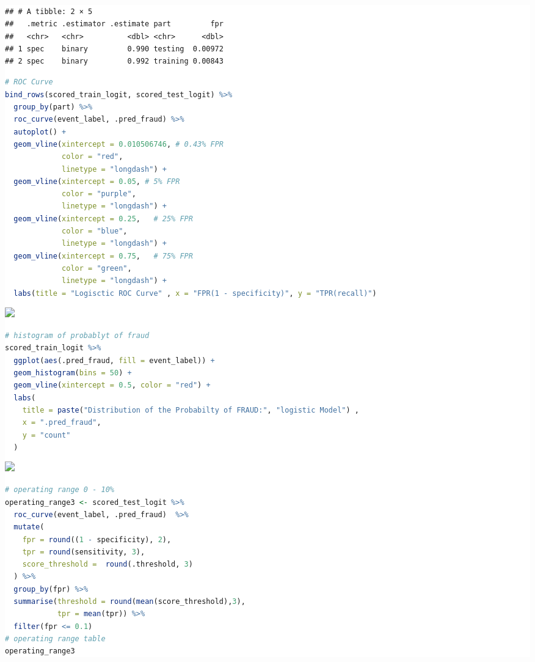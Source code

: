     ## # A tibble: 2 × 5
    ##   .metric .estimator .estimate part         fpr
    ##   <chr>   <chr>          <dbl> <chr>      <dbl>
    ## 1 spec    binary         0.990 testing  0.00972
    ## 2 spec    binary         0.992 training 0.00843

``` r
# ROC Curve  
bind_rows(scored_train_logit, scored_test_logit) %>%
  group_by(part) %>%
  roc_curve(event_label, .pred_fraud) %>%
  autoplot() +
  geom_vline(xintercept = 0.010506746, # 0.43% FPR 
             color = "red",
             linetype = "longdash") +
  geom_vline(xintercept = 0.05, # 5% FPR 
             color = "purple",
             linetype = "longdash") +
  geom_vline(xintercept = 0.25,   # 25% FPR 
             color = "blue",
             linetype = "longdash") +
  geom_vline(xintercept = 0.75,   # 75% FPR 
             color = "green",
             linetype = "longdash") +
  labs(title = "Logisctic ROC Curve" , x = "FPR(1 - specificity)", y = "TPR(recall)") 
```

![](fraud_Shi_Shi_files/figure-gfm/unnamed-chunk-22-2.png)

``` r
# histogram of probablyt of fraud 
scored_train_logit %>%
  ggplot(aes(.pred_fraud, fill = event_label)) +
  geom_histogram(bins = 50) +
  geom_vline(xintercept = 0.5, color = "red") +
  labs(
    title = paste("Distribution of the Probabilty of FRAUD:", "logistic Model") ,
    x = ".pred_fraud",
    y = "count"
  ) 
```

![](fraud_Shi_Shi_files/figure-gfm/unnamed-chunk-22-3.png)

``` r
# operating range 0 - 10% 
operating_range3 <- scored_test_logit %>%
  roc_curve(event_label, .pred_fraud)  %>%
  mutate(
    fpr = round((1 - specificity), 2),
    tpr = round(sensitivity, 3),
    score_threshold =  round(.threshold, 3)
  ) %>%
  group_by(fpr) %>%
  summarise(threshold = round(mean(score_threshold),3),
            tpr = mean(tpr)) %>%
  filter(fpr <= 0.1)
# operating range table 
operating_range3
```
